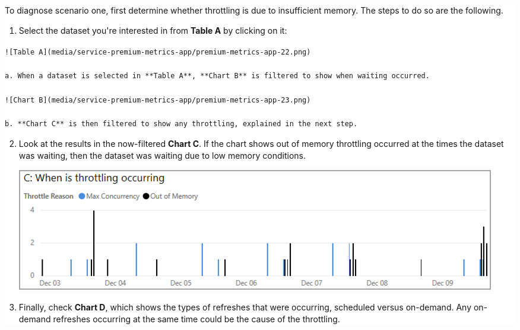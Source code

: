 To diagnose scenario one, first determine whether throttling is due to insufficient memory. The steps to do so are the following.

1.    Select the dataset you're interested in from **Table A** by clicking on it: 

    ![Table A](media/service-premium-metrics-app/premium-metrics-app-22.png)

    a. When a dataset is selected in **Table A**, **Chart B** is filtered to show when waiting occurred.

    ![Chart B](media/service-premium-metrics-app/premium-metrics-app-23.png)

    b. **Chart C** is then filtered to show any throttling, explained in the next step. 

2. Look at the results in the now-filtered **Chart C**. If the chart shows out of memory throttling occurred at the times the dataset was waiting, then the dataset was waiting due to low memory conditions.

    ![Chart C](media/service-premium-metrics-app/premium-metrics-app-24.png)

3. Finally, check **Chart D**, which shows the types of refreshes that were occurring, scheduled versus on-demand. Any on-demand refreshes occurring at the same time could be the cause of the throttling.

